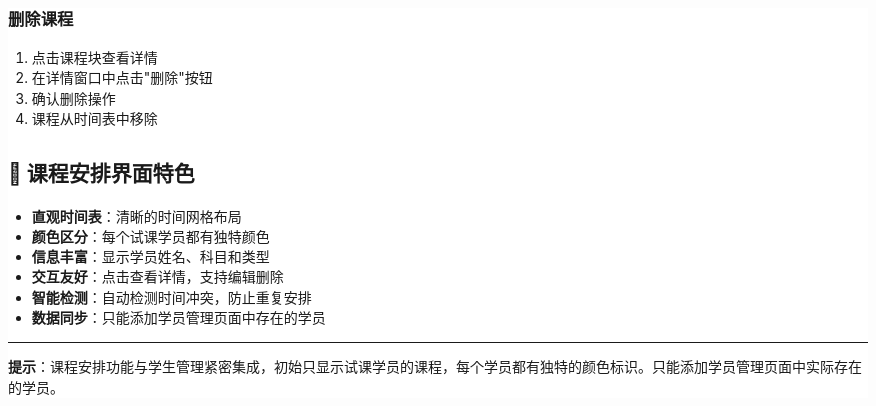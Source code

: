 ### 删除课程
1. 点击课程块查看详情
2. 在详情窗口中点击"删除"按钮
3. 确认删除操作
4. 课程从时间表中移除

## 🎨 课程安排界面特色

- **直观时间表**：清晰的时间网格布局
- **颜色区分**：每个试课学员都有独特颜色
- **信息丰富**：显示学员姓名、科目和类型
- **交互友好**：点击查看详情，支持编辑删除
- **智能检测**：自动检测时间冲突，防止重复安排
- **数据同步**：只能添加学员管理页面中存在的学员

---

**提示**：课程安排功能与学生管理紧密集成，初始只显示试课学员的课程，每个学员都有独特的颜色标识。只能添加学员管理页面中实际存在的学员。 